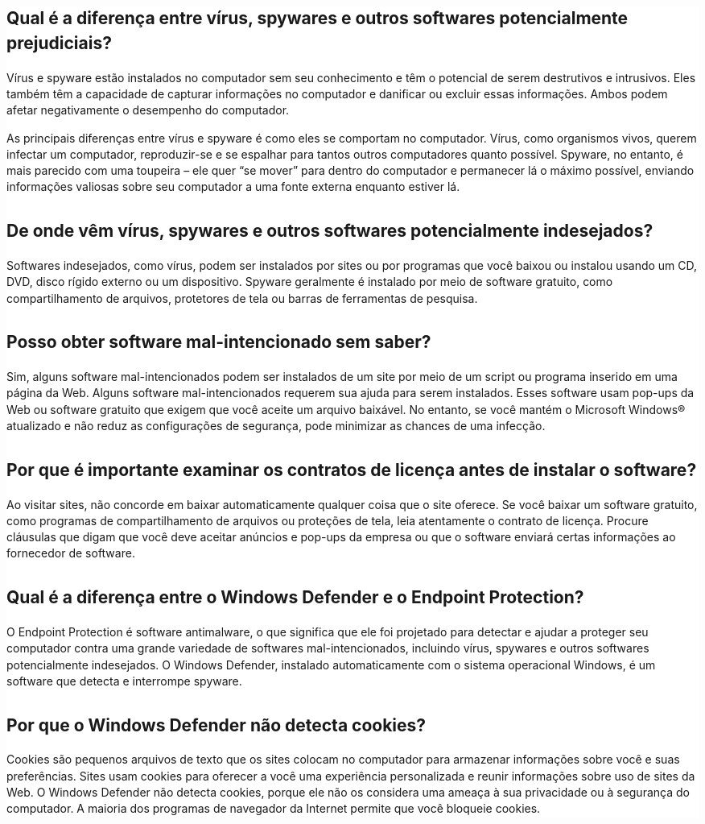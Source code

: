 ##  <a name="whats-the-difference-between-viruses-spyware-and-other-potentially-harmful-software"></a>Qual é a diferença entre vírus, spywares e outros softwares potencialmente prejudiciais?  
 Vírus e spyware estão instalados no computador sem seu conhecimento e têm o potencial de serem destrutivos e intrusivos. Eles também têm a capacidade de capturar informações no computador e danificar ou excluir essas informações. Ambos podem afetar negativamente o desempenho do computador.  

 As principais diferenças entre vírus e spyware é como eles se comportam no computador. Vírus, como organismos vivos, querem infectar um computador, reproduzir-se e se espalhar para tantos outros computadores quanto possível. Spyware, no entanto, é mais parecido com uma toupeira – ele quer “se mover” para dentro do computador e permanecer lá o máximo possível, enviando informações valiosas sobre seu computador a uma fonte externa enquanto estiver lá.  

##  <a name="where-do-viruses-spyware-and-other-potentially-unwanted-software-come-from"></a>De onde vêm vírus, spywares e outros softwares potencialmente indesejados?  
 Softwares indesejados, como vírus, podem ser instalados por sites ou por programas que você baixou ou instalou usando um CD, DVD, disco rígido externo ou um dispositivo. Spyware geralmente é instalado por meio de software gratuito, como compartilhamento de arquivos, protetores de tela ou barras de ferramentas de pesquisa.  

##  <a name="can-i-get-malicious-software-without-knowing-it"></a>Posso obter software mal-intencionado sem saber?  
 Sim, alguns software mal-intencionados podem ser instalados de um site por meio de um script ou programa inserido em uma página da Web. Alguns software mal-intencionados requerem sua ajuda para serem instalados. Esses software usam pop-ups da Web ou software gratuito que exigem que você aceite um arquivo baixável. No entanto, se você mantém o Microsoft Windows® atualizado e não reduz as configurações de segurança, pode minimizar as chances de uma infecção.  

##  <a name="why-is-it-important-to-review-license-agreements-before-installing-software"></a>Por que é importante examinar os contratos de licença antes de instalar o software?  
 Ao visitar sites, não concorde em baixar automaticamente qualquer coisa que o site oferece. Se você baixar um software gratuito, como programas de compartilhamento de arquivos ou proteções de tela, leia atentamente o contrato de licença. Procure cláusulas que digam que você deve aceitar anúncios e pop-ups da empresa ou que o software enviará certas informações ao fornecedor de software.  

##  <a name="whats-the-difference-between-endpoint-protection-and-windows-defender"></a>Qual é a diferença entre o Windows Defender e o Endpoint Protection?  
 O Endpoint Protection é software antimalware, o que significa que ele foi projetado para detectar e ajudar a proteger seu computador contra uma grande variedade de softwares mal-intencionados, incluindo vírus, spywares e outros softwares potencialmente indesejados. O Windows Defender, instalado automaticamente com o sistema operacional Windows, é um software que detecta e interrompe spyware.  

##  <a name="why-doesnt-windows-defender-detect-cookies"></a>Por que o Windows Defender não detecta cookies?  
 Cookies são pequenos arquivos de texto que os sites colocam no computador para armazenar informações sobre você e suas preferências. Sites usam cookies para oferecer a você uma experiência personalizada e reunir informações sobre uso de sites da Web. O Windows Defender não detecta cookies, porque ele não os considera uma ameaça à sua privacidade ou à segurança do computador. A maioria dos programas de navegador da Internet permite que você bloqueie cookies.  
